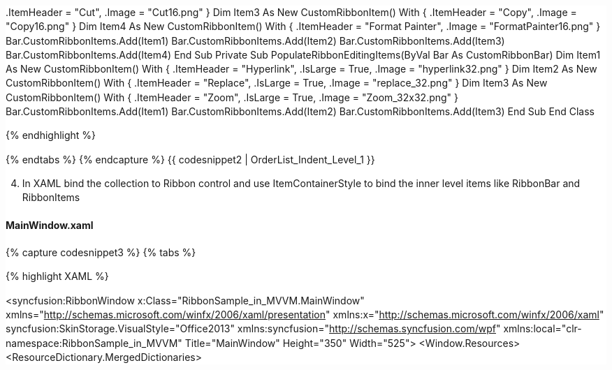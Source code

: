 .ItemHeader = "Cut",
.Image = "Cut16.png"
}
Dim Item3 As New CustomRibbonItem() With {
.ItemHeader = "Copy",
.Image = "Copy16.png"
}
Dim Item4 As New CustomRibbonItem() With {
.ItemHeader = "Format Painter",
.Image = "FormatPainter16.png"
}
Bar.CustomRibbonItems.Add(Item1)
Bar.CustomRibbonItems.Add(Item2)
Bar.CustomRibbonItems.Add(Item3)
Bar.CustomRibbonItems.Add(Item4)
End Sub
Private Sub PopulateRibbonEditingItems(ByVal Bar As CustomRibbonBar)
Dim Item1 As New CustomRibbonItem() With {
.ItemHeader = "Hyperlink",
.IsLarge = True,
.Image = "hyperlink32.png"
}
Dim Item2 As New CustomRibbonItem() With {
.ItemHeader = "Replace",
.IsLarge = True,
.Image = "replace_32.png"
}
Dim Item3 As New CustomRibbonItem() With {
.ItemHeader = "Zoom",
.IsLarge = True,
.Image = "Zoom_32x32.png"
}
Bar.CustomRibbonItems.Add(Item1)
Bar.CustomRibbonItems.Add(Item2)
Bar.CustomRibbonItems.Add(Item3)
End Sub
End Class

{% endhighlight %}

{% endtabs %}
{% endcapture %}
{{ codesnippet2 | OrderList_Indent_Level_1 }}

4. In XAML bind the collection to Ribbon control and use ItemContainerStyle to bind the inner level items like RibbonBar and RibbonItems

#### MainWindow.xaml

{% capture codesnippet3 %}
{% tabs %}

{% highlight XAML %}

<syncfusion:RibbonWindow x:Class="RibbonSample_in_MVVM.MainWindow"
xmlns="http://schemas.microsoft.com/winfx/2006/xaml/presentation"
xmlns:x="http://schemas.microsoft.com/winfx/2006/xaml" syncfusion:SkinStorage.VisualStyle="Office2013"
xmlns:syncfusion="http://schemas.syncfusion.com/wpf"
xmlns:local="clr-namespace:RibbonSample_in_MVVM"
Title="MainWindow" Height="350" Width="525">
<Window.Resources>
<ResourceDictionary>
<ResourceDictionary.MergedDictionaries>
<ResourceDictionary Source="/Syncfusion.Tools.WPF;component/Framework/Ribbon/Themes/Office2013Style.xaml" />